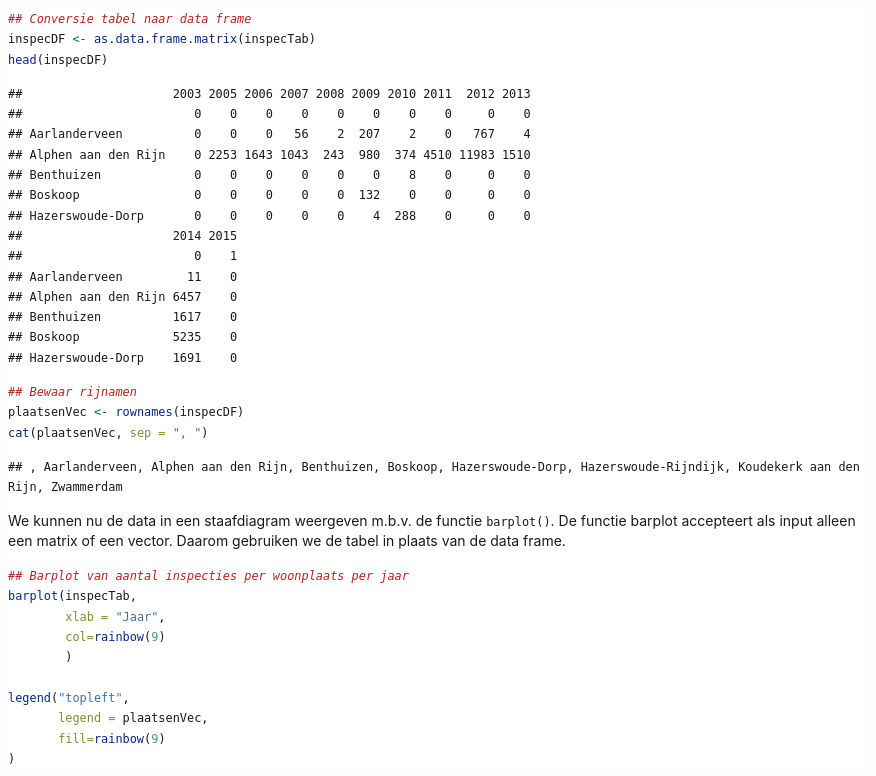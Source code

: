
```r
## Conversie tabel naar data frame
inspecDF <- as.data.frame.matrix(inspecTab)
head(inspecDF)
```

```
##                     2003 2005 2006 2007 2008 2009 2010 2011  2012 2013
##                        0    0    0    0    0    0    0    0     0    0
## Aarlanderveen          0    0    0   56    2  207    2    0   767    4
## Alphen aan den Rijn    0 2253 1643 1043  243  980  374 4510 11983 1510
## Benthuizen             0    0    0    0    0    0    8    0     0    0
## Boskoop                0    0    0    0    0  132    0    0     0    0
## Hazerswoude-Dorp       0    0    0    0    0    4  288    0     0    0
##                     2014 2015
##                        0    1
## Aarlanderveen         11    0
## Alphen aan den Rijn 6457    0
## Benthuizen          1617    0
## Boskoop             5235    0
## Hazerswoude-Dorp    1691    0
```

```r
## Bewaar rijnamen
plaatsenVec <- rownames(inspecDF)
cat(plaatsenVec, sep = ", ")
```

```
## , Aarlanderveen, Alphen aan den Rijn, Benthuizen, Boskoop, Hazerswoude-Dorp, Hazerswoude-Rijndijk, Koudekerk aan den Rijn, Zwammerdam
```

We kunnen nu de data in een staafdiagram weergeven m.b.v. de functie `barplot()`. De functie barplot accepteert als input alleen een matrix of een vector. Daarom gebruiken we de tabel in plaats van de data frame.


```r
## Barplot van aantal inspecties per woonplaats per jaar
barplot(inspecTab,
        xlab = "Jaar",
        col=rainbow(9)
        )

legend("topleft",
       legend = plaatsenVec,
       fill=rainbow(9)
)
```
